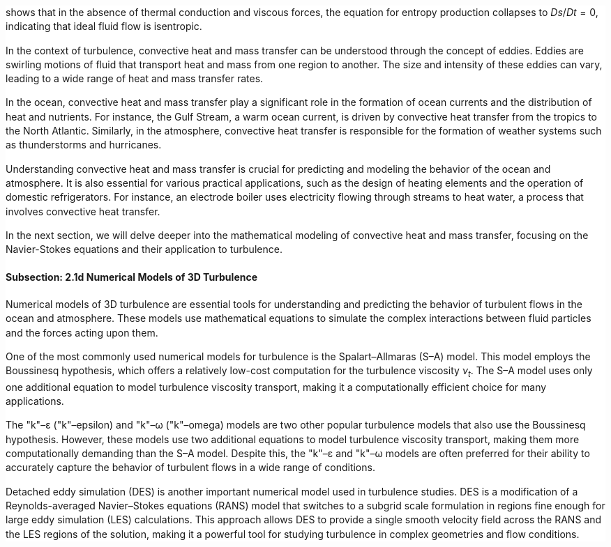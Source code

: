 

shows that in the absence of thermal conduction and viscous forces, the equation for entropy production collapses to $Ds/Dt=0$, indicating that ideal fluid flow is isentropic.



In the context of turbulence, convective heat and mass transfer can be understood through the concept of eddies. Eddies are swirling motions of fluid that transport heat and mass from one region to another. The size and intensity of these eddies can vary, leading to a wide range of heat and mass transfer rates.



In the ocean, convective heat and mass transfer play a significant role in the formation of ocean currents and the distribution of heat and nutrients. For instance, the Gulf Stream, a warm ocean current, is driven by convective heat transfer from the tropics to the North Atlantic. Similarly, in the atmosphere, convective heat transfer is responsible for the formation of weather systems such as thunderstorms and hurricanes.



Understanding convective heat and mass transfer is crucial for predicting and modeling the behavior of the ocean and atmosphere. It is also essential for various practical applications, such as the design of heating elements and the operation of domestic refrigerators. For instance, an electrode boiler uses electricity flowing through streams to heat water, a process that involves convective heat transfer.



In the next section, we will delve deeper into the mathematical modeling of convective heat and mass transfer, focusing on the Navier-Stokes equations and their application to turbulence.



#### Subsection: 2.1d Numerical Models of 3D Turbulence



Numerical models of 3D turbulence are essential tools for understanding and predicting the behavior of turbulent flows in the ocean and atmosphere. These models use mathematical equations to simulate the complex interactions between fluid particles and the forces acting upon them. 



One of the most commonly used numerical models for turbulence is the Spalart–Allmaras (S–A) model. This model employs the Boussinesq hypothesis, which offers a relatively low-cost computation for the turbulence viscosity $\nu_t$. The S–A model uses only one additional equation to model turbulence viscosity transport, making it a computationally efficient choice for many applications.



The "k"–ε ("k"–epsilon) and "k"–ω ("k"–omega) models are two other popular turbulence models that also use the Boussinesq hypothesis. However, these models use two additional equations to model turbulence viscosity transport, making them more computationally demanding than the S–A model. Despite this, the "k"–ε and "k"–ω models are often preferred for their ability to accurately capture the behavior of turbulent flows in a wide range of conditions.



Detached eddy simulation (DES) is another important numerical model used in turbulence studies. DES is a modification of a Reynolds-averaged Navier–Stokes equations (RANS) model that switches to a subgrid scale formulation in regions fine enough for large eddy simulation (LES) calculations. This approach allows DES to provide a single smooth velocity field across the RANS and the LES regions of the solution, making it a powerful tool for studying turbulence in complex geometries and flow conditions.
